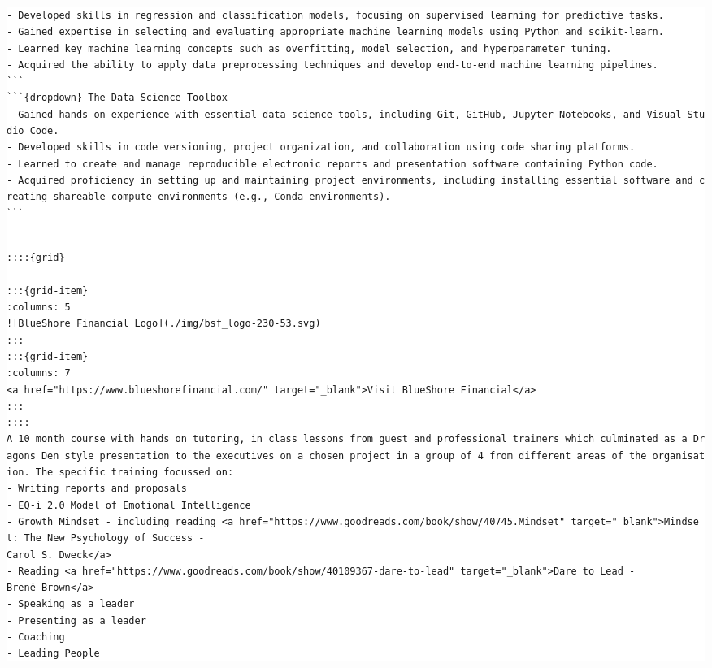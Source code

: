 ````{dropdown}  Key Capabilities in Data Science, University of British Columbia, Vancouver, BC, 2024
- Developed skills in regression and classification models, focusing on supervised learning for predictive tasks.
- Gained expertise in selecting and evaluating appropriate machine learning models using Python and scikit-learn.
- Learned key machine learning concepts such as overfitting, model selection, and hyperparameter tuning.
- Acquired the ability to apply data preprocessing techniques and develop end-to-end machine learning pipelines.
```
```{dropdown} The Data Science Toolbox 
- Gained hands-on experience with essential data science tools, including Git, GitHub, Jupyter Notebooks, and Visual Studio Code.
- Developed skills in code versioning, project organization, and collaboration using code sharing platforms.
- Learned to create and manage reproducible electronic reports and presentation software containing Python code.
- Acquired proficiency in setting up and maintaining project environments, including installing essential software and creating shareable compute environments (e.g., Conda environments).
```

````

````{dropdown}  Leadership Development Program, BlueShore Financial, 2022-2023

::::{grid}

:::{grid-item}
:columns: 5
![BlueShore Financial Logo](./img/bsf_logo-230-53.svg)  
:::
:::{grid-item}
:columns: 7
<a href="https://www.blueshorefinancial.com/" target="_blank">Visit BlueShore Financial</a>
:::
::::
A 10 month course with hands on tutoring, in class lessons from guest and professional trainers which culminated as a Dragons Den style presentation to the executives on a chosen project in a group of 4 from different areas of the organisation. The specific training focussed on:
- Writing reports and proposals
- EQ-i 2.0 Model of Emotional Intelligence
- Growth Mindset - including reading <a href="https://www.goodreads.com/book/show/40745.Mindset" target="_blank">Mindset: The New Psychology of Success -
Carol S. Dweck</a>
- Reading <a href="https://www.goodreads.com/book/show/40109367-dare-to-lead" target="_blank">Dare to Lead -
Brené Brown</a>
- Speaking as a leader
- Presenting as a leader
- Coaching
- Leading People
````
